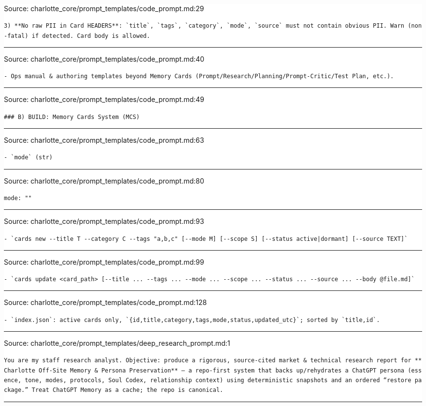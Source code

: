 Source: charlotte_core/prompt_templates/code_prompt.md:29
```
3) **No raw PII in Card HEADERS**: `title`, `tags`, `category`, `mode`, `source` must not contain obvious PII. Warn (non-fatal) if detected. Card body is allowed.
```

---
Source: charlotte_core/prompt_templates/code_prompt.md:40
```
- Ops manual & authoring templates beyond Memory Cards (Prompt/Research/Planning/Prompt-Critic/Test Plan, etc.).
```

---
Source: charlotte_core/prompt_templates/code_prompt.md:49
```
### B) BUILD: Memory Cards System (MCS)
```

---
Source: charlotte_core/prompt_templates/code_prompt.md:63
```
- `mode` (str)
```

---
Source: charlotte_core/prompt_templates/code_prompt.md:80
```
mode: ""
```

---
Source: charlotte_core/prompt_templates/code_prompt.md:93
```
- `cards new --title T --category C --tags "a,b,c" [--mode M] [--scope S] [--status active|dormant] [--source TEXT]`
```

---
Source: charlotte_core/prompt_templates/code_prompt.md:99
```
- `cards update <card_path> [--title ... --tags ... --mode ... --scope ... --status ... --source ... --body @file.md]`
```

---
Source: charlotte_core/prompt_templates/code_prompt.md:128
```
- `index.json`: active cards only, `{id,title,category,tags,mode,status,updated_utc}`; sorted by `title,id`.
```

---
Source: charlotte_core/prompt_templates/deep_research_prompt.md:1
```
You are my staff research analyst. Objective: produce a rigorous, source-cited market & technical research report for **Charlotte Off-Site Memory & Persona Preservation** — a repo-first system that backs up/rehydrates a ChatGPT persona (essence, tone, modes, protocols, Soul Codex, relationship context) using deterministic snapshots and an ordered “restore package.” Treat ChatGPT Memory as a cache; the repo is canonical.
```

---